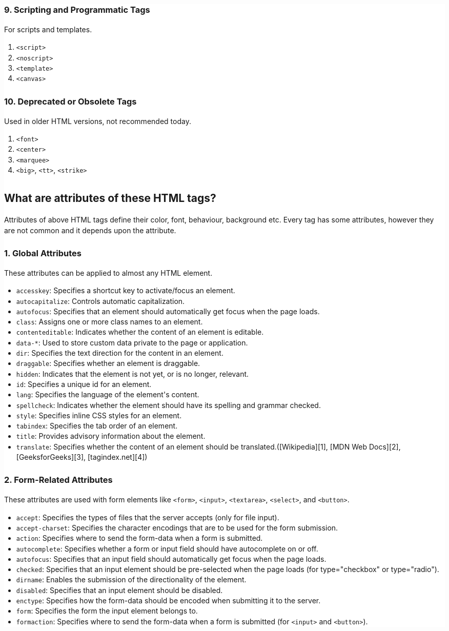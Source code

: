 ### **9. Scripting and Programmatic Tags**

For scripts and templates.

1. `<script>`
1. `<noscript>`
1. `<template>`
1. `<canvas>`


### **10. Deprecated or Obsolete Tags**

Used in older HTML versions, not recommended today.

1. `<font>`
1. `<center>`
1. `<marquee>`
1. `<big>`, `<tt>`, `<strike>`


## What are attributes of these HTML tags?
Attributes of above HTML tags define their color, font, behaviour, background etc. Every tag has some attributes, however they are not common and it depends upon the attribute. 


### **1. Global Attributes**

These attributes can be applied to almost any HTML element.

* `accesskey`: Specifies a shortcut key to activate/focus an element.
* `autocapitalize`: Controls automatic capitalization.
* `autofocus`: Specifies that an element should automatically get focus when the page loads.
* `class`: Assigns one or more class names to an element.
* `contenteditable`: Indicates whether the content of an element is editable.
* `data-*`: Used to store custom data private to the page or application.
* `dir`: Specifies the text direction for the content in an element.
* `draggable`: Specifies whether an element is draggable.
* `hidden`: Indicates that the element is not yet, or is no longer, relevant.
* `id`: Specifies a unique id for an element.
* `lang`: Specifies the language of the element's content.
* `spellcheck`: Indicates whether the element should have its spelling and grammar checked.
* `style`: Specifies inline CSS styles for an element.
* `tabindex`: Specifies the tab order of an element.
* `title`: Provides advisory information about the element.
* `translate`: Specifies whether the content of an element should be translated.([Wikipedia][1], [MDN Web Docs][2], [GeeksforGeeks][3], [tagindex.net][4])


### **2. Form-Related Attributes**

These attributes are used with form elements like `<form>`, `<input>`, `<textarea>`, `<select>`, and `<button>`.

* `accept`: Specifies the types of files that the server accepts (only for file input).
* `accept-charset`: Specifies the character encodings that are to be used for the form submission.
* `action`: Specifies where to send the form-data when a form is submitted.
* `autocomplete`: Specifies whether a form or input field should have autocomplete on or off.
* `autofocus`: Specifies that an input field should automatically get focus when the page loads.
* `checked`: Specifies that an input element should be pre-selected when the page loads (for type="checkbox" or type="radio").
* `dirname`: Enables the submission of the directionality of the element.
* `disabled`: Specifies that an input element should be disabled.
* `enctype`: Specifies how the form-data should be encoded when submitting it to the server.
* `form`: Specifies the form the input element belongs to.
* `formaction`: Specifies where to send the form-data when a form is submitted (for `<input>` and `<button>`).